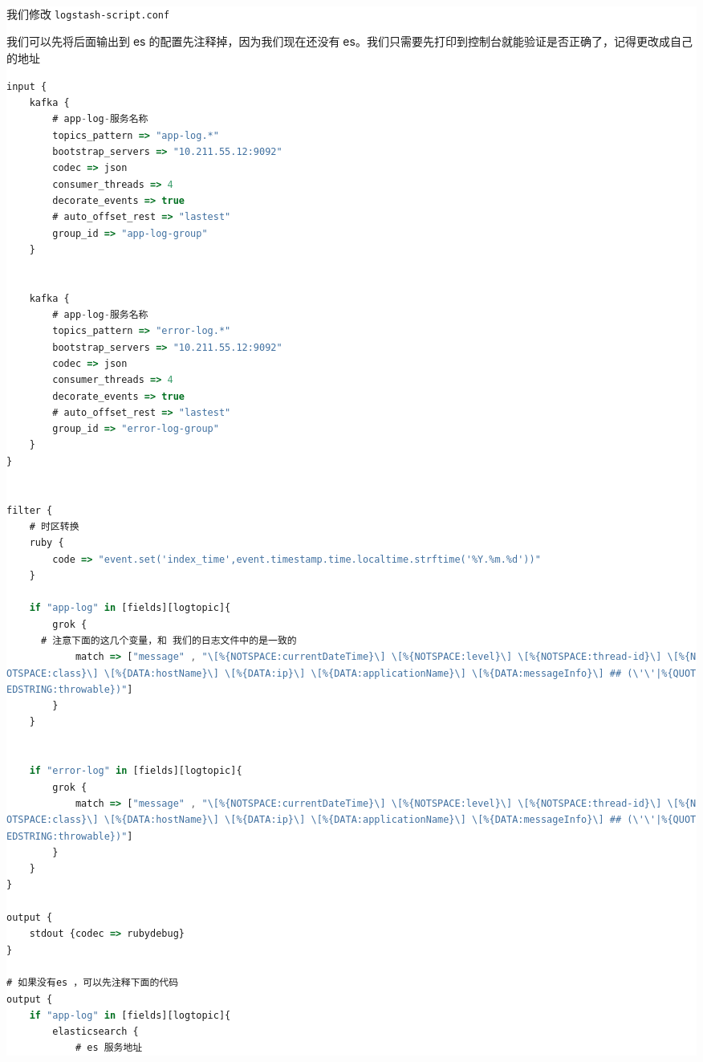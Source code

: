 我们修改 `logstash-script.conf`

我们可以先将后面输出到 es 的配置先注释掉，因为我们现在还没有 es。我们只需要先打印到控制台就能验证是否正确了，记得更改成自己的地址

```javascript
input {
	kafka {
		# app-log-服务名称
		topics_pattern => "app-log.*"
		bootstrap_servers => "10.211.55.12:9092"
		codec => json
		consumer_threads => 4
		decorate_events => true
		# auto_offset_rest => "lastest"
		group_id => "app-log-group"
	}


	kafka {
		# app-log-服务名称
		topics_pattern => "error-log.*"
		bootstrap_servers => "10.211.55.12:9092"
		codec => json
		consumer_threads => 4
		decorate_events => true
		# auto_offset_rest => "lastest"
		group_id => "error-log-group"
	}
}


filter {
	# 时区转换
	ruby {
		code => "event.set('index_time',event.timestamp.time.localtime.strftime('%Y.%m.%d'))"
	}

	if "app-log" in [fields][logtopic]{
		grok {
      # 注意下面的这几个变量，和 我们的日志文件中的是一致的
			match => ["message" , "\[%{NOTSPACE:currentDateTime}\] \[%{NOTSPACE:level}\] \[%{NOTSPACE:thread-id}\] \[%{NOTSPACE:class}\] \[%{DATA:hostName}\] \[%{DATA:ip}\] \[%{DATA:applicationName}\] \[%{DATA:messageInfo}\] ## (\'\'|%{QUOTEDSTRING:throwable})"]
		}
	}


	if "error-log" in [fields][logtopic]{
		grok {
			match => ["message" , "\[%{NOTSPACE:currentDateTime}\] \[%{NOTSPACE:level}\] \[%{NOTSPACE:thread-id}\] \[%{NOTSPACE:class}\] \[%{DATA:hostName}\] \[%{DATA:ip}\] \[%{DATA:applicationName}\] \[%{DATA:messageInfo}\] ## (\'\'|%{QUOTEDSTRING:throwable})"]
		}
	}
}

output {
	stdout {codec => rubydebug}
}

# 如果没有es ，可以先注释下面的代码
output {
	if "app-log" in [fields][logtopic]{
		elasticsearch {
			# es 服务地址
```